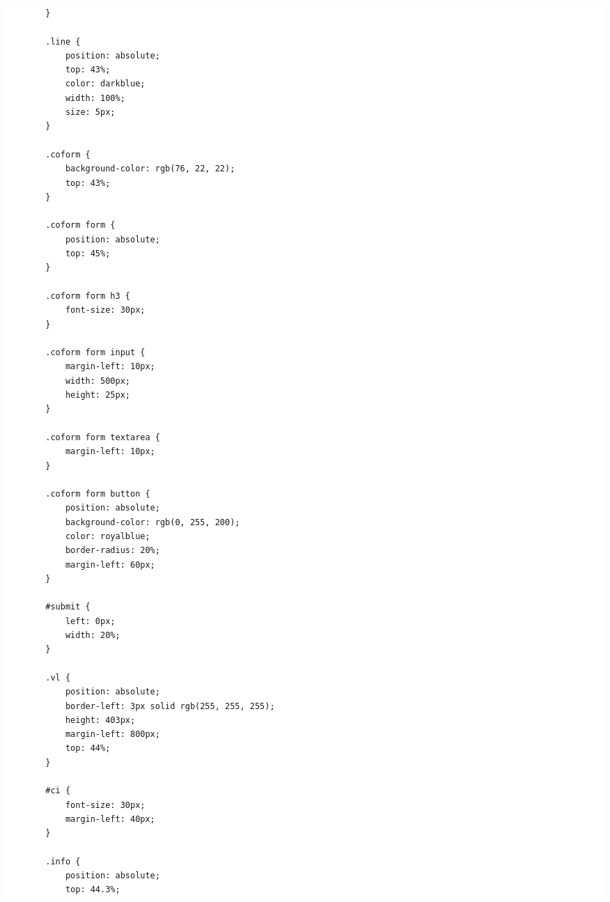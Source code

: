 ```
        }

        .line {
            position: absolute;
            top: 43%;
            color: darkblue;
            width: 100%;
            size: 5px;
        }

        .coform {
            background-color: rgb(76, 22, 22);
            top: 43%;
        }

        .coform form {
            position: absolute;
            top: 45%;
        }

        .coform form h3 {
            font-size: 30px;
        }

        .coform form input {
            margin-left: 10px;
            width: 500px;
            height: 25px;
        }

        .coform form textarea {
            margin-left: 10px;
        }

        .coform form button {
            position: absolute;
            background-color: rgb(0, 255, 200);
            color: royalblue;
            border-radius: 20%;
            margin-left: 60px;
        }

        #submit {
            left: 0px;
            width: 20%;
        }

        .vl {
            position: absolute;
            border-left: 3px solid rgb(255, 255, 255);
            height: 403px;
            margin-left: 800px;
            top: 44%;
        }

        #ci {
            font-size: 30px;
            margin-left: 40px;
        }

        .info {
            position: absolute;
            top: 44.3%;
```